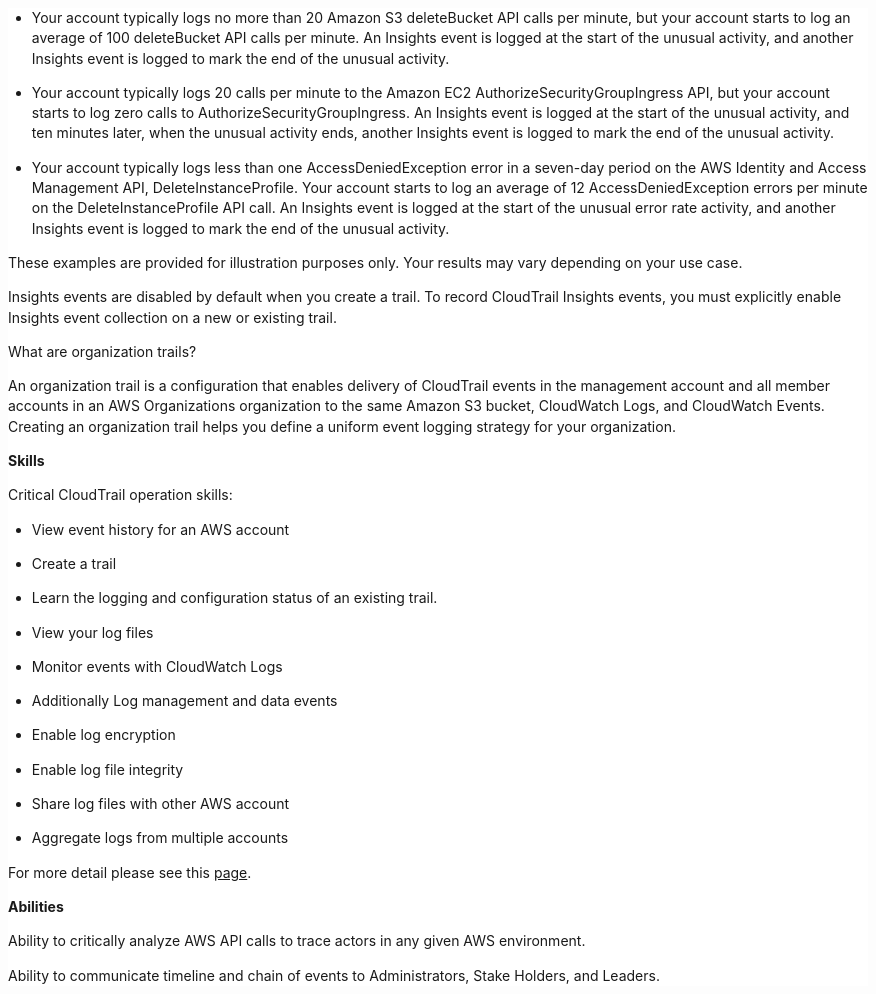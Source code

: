 * Your account typically logs no more than 20 Amazon S3 deleteBucket API calls per minute, but your account starts to log an average of 100 deleteBucket API calls per minute. An Insights event is logged at the start of the unusual activity, and another Insights event is logged to mark the end of the unusual activity.

* Your account typically logs 20 calls per minute to the Amazon EC2 AuthorizeSecurityGroupIngress API, but your account starts to log zero calls to AuthorizeSecurityGroupIngress. An Insights event is logged at the start of the unusual activity, and ten minutes later, when the unusual activity ends, another Insights event is logged to mark the end of the unusual activity.

* Your account typically logs less than one AccessDeniedException error in a seven-day period on the AWS Identity and Access Management API, DeleteInstanceProfile. Your account starts to log an average of 12 AccessDeniedException errors per minute on the DeleteInstanceProfile API call. An Insights event is logged at the start of the unusual error rate activity, and another Insights event is logged to mark the end of the unusual activity.

These examples are provided for illustration purposes only. Your results may vary depending on your use case.

Insights events are disabled by default when you create a trail. To record CloudTrail Insights events, you must explicitly enable Insights event collection on a new or existing trail.  

What are organization trails?

An organization trail is a configuration that enables delivery of CloudTrail events in the management account and all member accounts in an AWS Organizations organization to the same Amazon S3 bucket, CloudWatch Logs, and CloudWatch Events. Creating an organization trail helps you define a uniform event logging strategy for your organization. 

**Skills**

Critical CloudTrail operation skills: 

* View event history for an AWS account 

* Create a trail

* Learn the logging and configuration status of an existing trail. 

* View your log files

* Monitor events with CloudWatch Logs

* Additionally Log management and data events

* Enable log encryption

* Enable log file integrity
 
* Share log files with other AWS account

* Aggregate logs from multiple accounts

For more detail please see this [page](https://docs.aws.amazon.com/awscloudtrail/latest/userguide/cloudtrail-workflow.html). 

**Abilities**
    
Ability to critically analyze AWS API calls to trace actors in any given AWS environment. 

Ability to communicate timeline and chain of events to Administrators, Stake Holders, and Leaders. 
